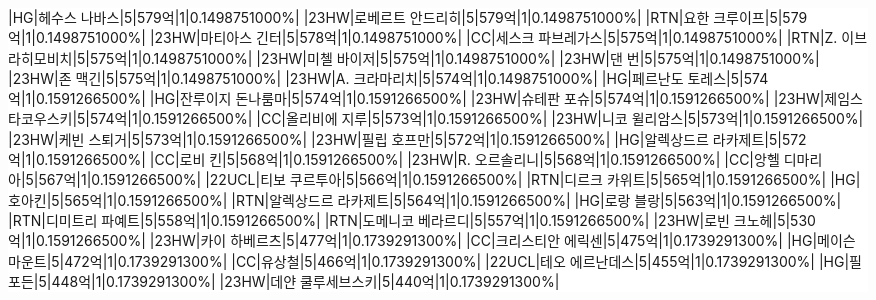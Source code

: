 |HG|헤수스 나바스|5|579억|1|0.1498751000%|
|23HW|로베르트 안드리히|5|579억|1|0.1498751000%|
|RTN|요한 크루이프|5|579억|1|0.1498751000%|
|23HW|마티아스 긴터|5|578억|1|0.1498751000%|
|CC|세스크 파브레가스|5|575억|1|0.1498751000%|
|RTN|Z. 이브라히모비치|5|575억|1|0.1498751000%|
|23HW|미첼 바이저|5|575억|1|0.1498751000%|
|23HW|댄 번|5|575억|1|0.1498751000%|
|23HW|존 맥긴|5|575억|1|0.1498751000%|
|23HW|A. 크라마리치|5|574억|1|0.1498751000%|
|HG|페르난도 토레스|5|574억|1|0.1591266500%|
|HG|잔루이지 돈나룸마|5|574억|1|0.1591266500%|
|23HW|슈테판 포슈|5|574억|1|0.1591266500%|
|23HW|제임스 타코우스키|5|574억|1|0.1591266500%|
|CC|올리비에 지루|5|573억|1|0.1591266500%|
|23HW|니코 윌리암스|5|573억|1|0.1591266500%|
|23HW|케빈 스퇴거|5|573억|1|0.1591266500%|
|23HW|필립 호프만|5|572억|1|0.1591266500%|
|HG|알렉상드르 라카제트|5|572억|1|0.1591266500%|
|CC|로비 킨|5|568억|1|0.1591266500%|
|23HW|R. 오르솔리니|5|568억|1|0.1591266500%|
|CC|앙헬 디마리아|5|567억|1|0.1591266500%|
|22UCL|티보 쿠르투아|5|566억|1|0.1591266500%|
|RTN|디르크 카위트|5|565억|1|0.1591266500%|
|HG|호아킨|5|565억|1|0.1591266500%|
|RTN|알렉상드르 라카제트|5|564억|1|0.1591266500%|
|HG|로랑 블랑|5|563억|1|0.1591266500%|
|RTN|디미트리 파예트|5|558억|1|0.1591266500%|
|RTN|도메니코 베라르디|5|557억|1|0.1591266500%|
|23HW|로빈 크노헤|5|530억|1|0.1591266500%|
|23HW|카이 하베르츠|5|477억|1|0.1739291300%|
|CC|크리스티안 에릭센|5|475억|1|0.1739291300%|
|HG|메이슨 마운트|5|472억|1|0.1739291300%|
|CC|유상철|5|466억|1|0.1739291300%|
|22UCL|테오 에르난데스|5|455억|1|0.1739291300%|
|HG|필 포든|5|448억|1|0.1739291300%|
|23HW|데얀 쿨루세브스키|5|440억|1|0.1739291300%|